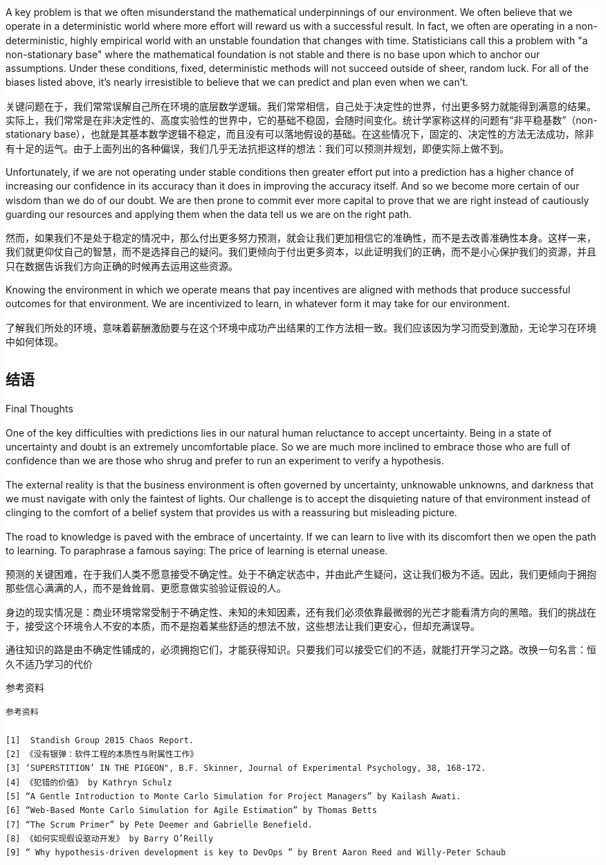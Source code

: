 A key problem is that we often misunderstand the mathematical underpinnings of our environment. We often believe that we operate in a deterministic world where more effort will reward us with a successful result. In fact, we often are operating in a non-deterministic, highly empirical world with an unstable foundation that changes with time. Statisticians call this a problem with "a non-stationary base" where the mathematical foundation is not stable and there is no base upon which to anchor our assumptions. Under these conditions, fixed, deterministic methods will not succeed outside of sheer, random luck. For all of the biases listed above, it’s nearly irresistible to believe that we can predict and plan even when we can’t.

关键问题在于，我们常常误解自己所在环境的底层数学逻辑。我们常常相信，自己处于决定性的世界，付出更多努力就能得到满意的结果。实际上，我们常常是在非决定性的、高度实验性的世界中，它的基础不稳固，会随时间变化。统计学家称这样的问题有“非平稳基数”（non-stationary base），也就是其基本数学逻辑不稳定，而且没有可以落地假设的基础。在这些情况下，固定的、决定性的方法无法成功，除非有十足的运气。由于上面列出的各种偏误，我们几乎无法抗拒这样的想法：我们可以预测并规划，即便实际上做不到。

Unfortunately, if we are not operating under stable conditions then greater effort put into a prediction has a higher chance of increasing our confidence in its accuracy than it does in improving the accuracy itself. And so we become more certain of our wisdom than we do of our doubt. We are then prone to commit ever more capital to prove that we are right instead of cautiously guarding our resources and applying them when the data tell us we are on the right path.

然而，如果我们不是处于稳定的情况中，那么付出更多努力预测，就会让我们更加相信它的准确性，而不是去改善准确性本身。这样一来，我们就更仰仗自己的智慧，而不是选择自己的疑问。我们更倾向于付出更多资本，以此证明我们的正确，而不是小心保护我们的资源，并且只在数据告诉我们方向正确的时候再去运用这些资源。

Knowing the environment in which we operate means that pay incentives are aligned with methods that produce successful outcomes for that environment. We are incentivized to learn, in whatever form it may take for our environment.

了解我们所处的环境，意味着薪酬激励要与在这个环境中成功产出结果的工作方法相一致。我们应该因为学习而受到激励，无论学习在环境中如何体现。

## 结语

Final Thoughts

One of the key difficulties with predictions lies in our natural human reluctance to accept uncertainty. Being in a state of uncertainty and doubt is an extremely uncomfortable place. So we are much more inclined to embrace those who are full of confidence than we are those who shrug and prefer to run an experiment to verify a hypothesis.

The external reality is that the business environment is often governed by uncertainty, unknowable unknowns, and darkness that we must navigate with only the faintest of lights. Our challenge is to accept the disquieting nature of that environment instead of clinging to the comfort of a belief system that provides us with a reassuring but misleading picture.

The road to knowledge is paved with the embrace of uncertainty. If we can learn to live with its discomfort then we open the path to learning. To paraphrase a famous saying: The price of learning is eternal unease.


预测的关键困难，在于我们人类不愿意接受不确定性。处于不确定状态中，并由此产生疑问，这让我们极为不适。因此，我们更倾向于拥抱那些信心满满的人，而不是耸耸肩、更愿意做实验验证假设的人。

身边的现实情况是：商业环境常常受制于不确定性、未知的未知因素，还有我们必须依靠最微弱的光芒才能看清方向的黑暗。我们的挑战在于，接受这个环境令人不安的本质，而不是抱着某些舒适的想法不放，这些想法让我们更安心，但却充满误导。

通往知识的路是由不确定性铺成的，必须拥抱它们，才能获得知识。只要我们可以接受它们的不适，就能打开学习之路。改换一句名言：恒久不适乃学习的代价


参考资料

```
参考资料

[1]  Standish Group 2015 Chaos Report.  
[2] 《没有银弹：软件工程的本质性与附属性工作》 
[3] ‘SUPERSTITION’ IN THE PIGEON", B.F. Skinner, Journal of Experimental Psychology, 38, 168-172. 
[4] 《犯错的价值》 by Kathryn Schulz 
[5] “A Gentle Introduction to Monte Carlo Simulation for Project Managers” by Kailash Awati. 
[6] “Web-Based Monte Carlo Simulation for Agile Estimation” by Thomas Betts 
[7] “The Scrum Primer” by Pete Deemer and Gabrielle Benefield. 
[8] 《如何实现假设驱动开发》 by Barry O’Reilly 
[9] “ Why hypothesis-driven development is key to DevOps ” by Brent Aaron Reed and Willy-Peter Schaub 
```